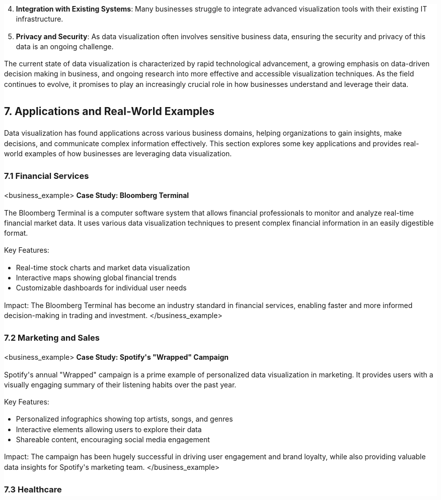 4. **Integration with Existing Systems**: Many businesses struggle to integrate advanced visualization tools with their existing IT infrastructure.

5. **Privacy and Security**: As data visualization often involves sensitive business data, ensuring the security and privacy of this data is an ongoing challenge.

The current state of data visualization is characterized by rapid technological advancement, a growing emphasis on data-driven decision making in business, and ongoing research into more effective and accessible visualization techniques. As the field continues to evolve, it promises to play an increasingly crucial role in how businesses understand and leverage their data.

## 7. Applications and Real-World Examples

Data visualization has found applications across various business domains, helping organizations to gain insights, make decisions, and communicate complex information effectively. This section explores some key applications and provides real-world examples of how businesses are leveraging data visualization.

### 7.1 Financial Services

<business_example>
**Case Study: Bloomberg Terminal**

The Bloomberg Terminal is a computer software system that allows financial professionals to monitor and analyze real-time financial market data. It uses various data visualization techniques to present complex financial information in an easily digestible format.

Key Features:
- Real-time stock charts and market data visualization
- Interactive maps showing global financial trends
- Customizable dashboards for individual user needs

Impact: The Bloomberg Terminal has become an industry standard in financial services, enabling faster and more informed decision-making in trading and investment.
</business_example>

### 7.2 Marketing and Sales

<business_example>
**Case Study: Spotify's "Wrapped" Campaign**

Spotify's annual "Wrapped" campaign is a prime example of personalized data visualization in marketing. It provides users with a visually engaging summary of their listening habits over the past year.

Key Features:
- Personalized infographics showing top artists, songs, and genres
- Interactive elements allowing users to explore their data
- Shareable content, encouraging social media engagement

Impact: The campaign has been hugely successful in driving user engagement and brand loyalty, while also providing valuable data insights for Spotify's marketing team.
</business_example>

### 7.3 Healthcare
